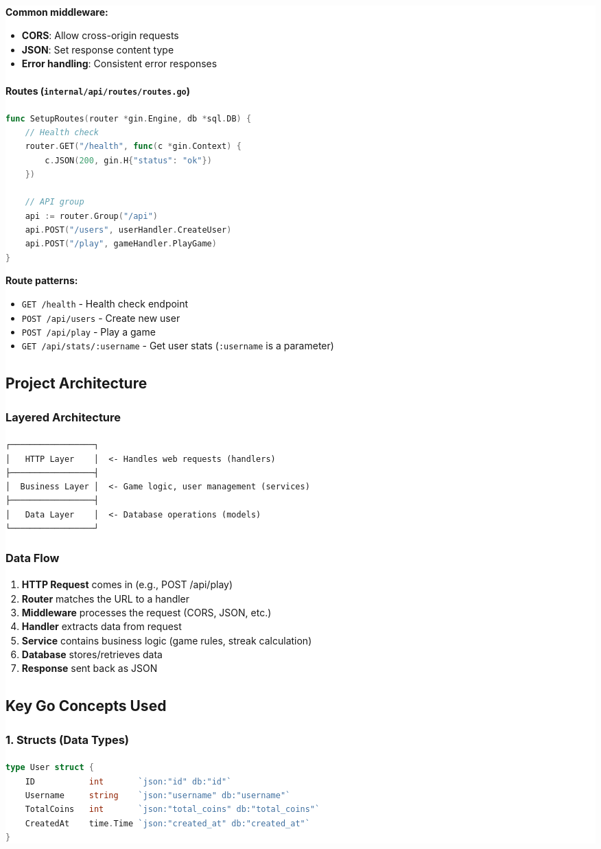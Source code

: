 **Common middleware:**
- **CORS**: Allow cross-origin requests
- **JSON**: Set response content type
- **Error handling**: Consistent error responses

#### Routes (`internal/api/routes/routes.go`)
```go
func SetupRoutes(router *gin.Engine, db *sql.DB) {
    // Health check
    router.GET("/health", func(c *gin.Context) {
        c.JSON(200, gin.H{"status": "ok"})
    })

    // API group
    api := router.Group("/api")
    api.POST("/users", userHandler.CreateUser)
    api.POST("/play", gameHandler.PlayGame)
}
```

**Route patterns:**
- `GET /health` - Health check endpoint
- `POST /api/users` - Create new user
- `POST /api/play` - Play a game
- `GET /api/stats/:username` - Get user stats (`:username` is a parameter)

## Project Architecture

### Layered Architecture
```
┌─────────────────┐
│   HTTP Layer    │  <- Handles web requests (handlers)
├─────────────────┤
│  Business Layer │  <- Game logic, user management (services)
├─────────────────┤
│   Data Layer    │  <- Database operations (models)
└─────────────────┘
```

### Data Flow
1. **HTTP Request** comes in (e.g., POST /api/play)
2. **Router** matches the URL to a handler
3. **Middleware** processes the request (CORS, JSON, etc.)
4. **Handler** extracts data from request
5. **Service** contains business logic (game rules, streak calculation)
6. **Database** stores/retrieves data
7. **Response** sent back as JSON

## Key Go Concepts Used

### 1. Structs (Data Types)
```go
type User struct {
    ID           int       `json:"id" db:"id"`
    Username     string    `json:"username" db:"username"`
    TotalCoins   int       `json:"total_coins" db:"total_coins"`
    CreatedAt    time.Time `json:"created_at" db:"created_at"`
}
```
